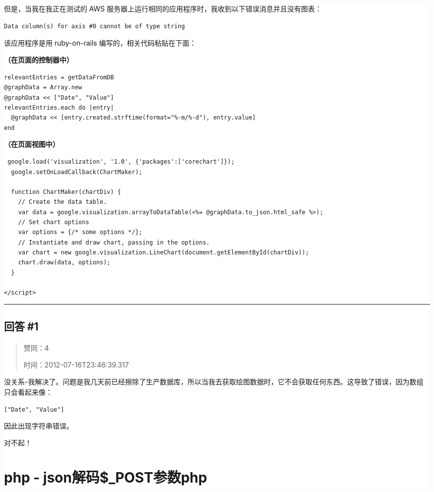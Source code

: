 但是，当我在我正在测试的 AWS 服务器上运行相同的应用程序时，我收到以下错误消息并且没有图表：

```
Data column(s) for axis #0 cannot be of type string 
```

该应用程序是用 ruby​​-on-rails 编写的，相关代码粘贴在下面：

**（在页面的控制器中）**

```
relevantEntries = getDataFromDB
@graphData = Array.new
@graphData << ["Date", "Value"]
relevantEntries.each do |entry|
  @graphData << [entry.created.strftime(format="%-m/%-d"), entry.value]
end 
```

**（在页面视图中）**

```
 google.load('visualization', '1.0', {'packages':['corechart']});
  google.setOnLoadCallback(ChartMaker);

  function ChartMaker(chartDiv) {
    // Create the data table.
    var data = google.visualization.arrayToDataTable(<%= @graphData.to_json.html_safe %>);
    // Set chart options
    var options = {/* some options */};
    // Instantiate and draw chart, passing in the options.
    var chart = new google.visualization.LineChart(document.getElementById(chartDiv));
    chart.draw(data, options);
  }

</script> 
```

* * *

## 回答 #1

> 赞同：4
> 
> 时间：2012-07-16T23:46:39.317

没关系-我解决了。问题是我几天前已经擦除了生产数据库，所以当我去获取绘图数据时，它不会获取任何东西。这导致了错误，因为数组只会看起来像：

```
["Date", "Value"] 
```

因此出现字符串错误。

对不起！

# php - json解码$_POST参数php
